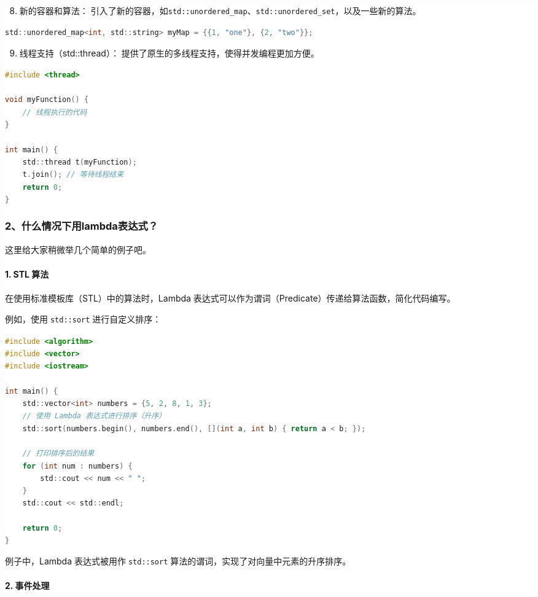 8. 新的容器和算法： 引入了新的容器，如`std::unordered_map`、`std::unordered_set`，以及一些新的算法。

```c
std::unordered_map<int, std::string> myMap = {{1, "one"}, {2, "two"}};
```

9. 线程支持（std::thread）： 提供了原生的多线程支持，使得并发编程更加方便。

```c
#include <thread>

void myFunction() {
    // 线程执行的代码
}

int main() {
    std::thread t(myFunction);
    t.join(); // 等待线程结束
    return 0;
}
```

### 2、什么情况下用lambda表达式？

这里给大家稍微举几个简单的例子吧。

#### 1. STL 算法

在使用标准模板库（STL）中的算法时，Lambda 表达式可以作为谓词（Predicate）传递给算法函数，简化代码编写。

例如，使用 `std::sort` 进行自定义排序：

```c
#include <algorithm>
#include <vector>
#include <iostream>

int main() {
    std::vector<int> numbers = {5, 2, 8, 1, 3};
    // 使用 Lambda 表达式进行排序（升序）
    std::sort(numbers.begin(), numbers.end(), [](int a, int b) { return a < b; });

    // 打印排序后的结果
    for (int num : numbers) {
        std::cout << num << " ";
    }
    std::cout << std::endl;

    return 0;
}
```

例子中，Lambda 表达式被用作 `std::sort` 算法的谓词，实现了对向量中元素的升序排序。

#### 2. 事件处理
